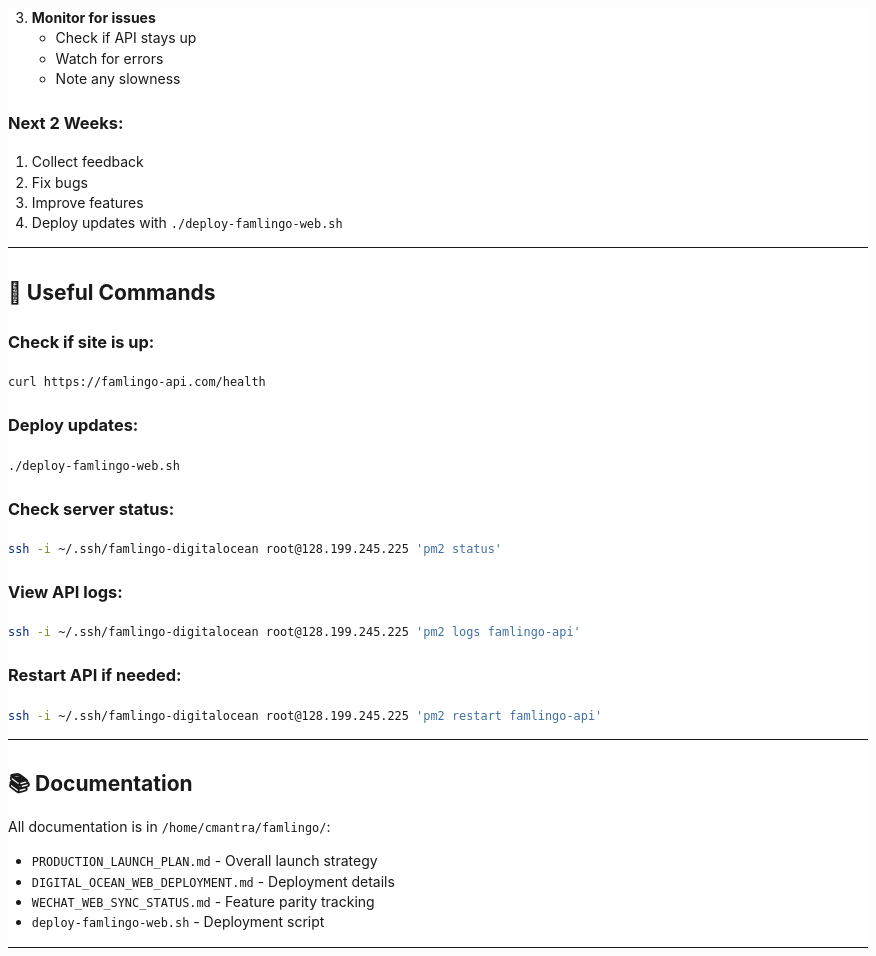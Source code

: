 3. **Monitor for issues**
   - Check if API stays up
   - Watch for errors
   - Note any slowness

### Next 2 Weeks:
1. Collect feedback
2. Fix bugs
3. Improve features
4. Deploy updates with `./deploy-famlingo-web.sh`

---

## 🔧 Useful Commands

### Check if site is up:
```bash
curl https://famlingo-api.com/health
```

### Deploy updates:
```bash
./deploy-famlingo-web.sh
```

### Check server status:
```bash
ssh -i ~/.ssh/famlingo-digitalocean root@128.199.245.225 'pm2 status'
```

### View API logs:
```bash
ssh -i ~/.ssh/famlingo-digitalocean root@128.199.245.225 'pm2 logs famlingo-api'
```

### Restart API if needed:
```bash
ssh -i ~/.ssh/famlingo-digitalocean root@128.199.245.225 'pm2 restart famlingo-api'
```

---

## 📚 Documentation

All documentation is in `/home/cmantra/famlingo/`:

- `PRODUCTION_LAUNCH_PLAN.md` - Overall launch strategy
- `DIGITAL_OCEAN_WEB_DEPLOYMENT.md` - Deployment details
- `WECHAT_WEB_SYNC_STATUS.md` - Feature parity tracking
- `deploy-famlingo-web.sh` - Deployment script

---
